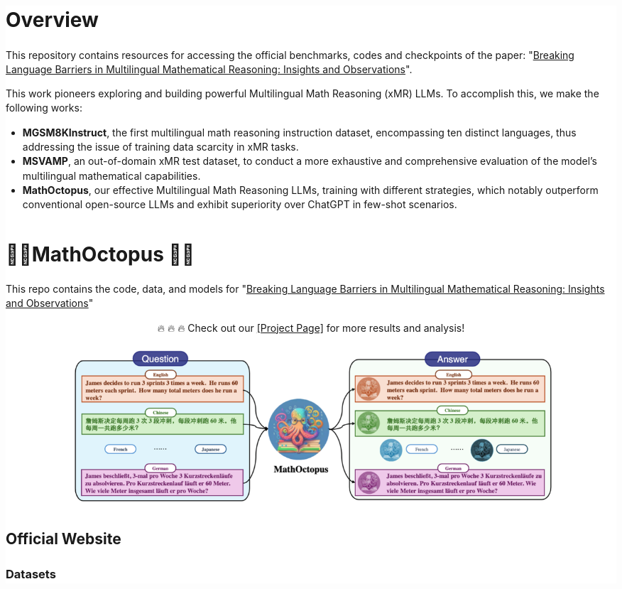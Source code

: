 
# Overview

This repository contains resources for accessing the official benchmarks, codes and checkpoints of the paper: "[Breaking Language Barriers in Multilingual Mathematical Reasoning: Insights and Observations](https://arxiv.org/pdf/2309.05653.pdf)".


This work pioneers exploring and building powerful  Multilingual Math Reasoning (xMR) LLMs. To accomplish  this, we make the following works:

- **MGSM8KInstruct**,  the first multilingual math reasoning instruction dataset,  encompassing ten distinct languages, thus addressing the issue of training data scarcity in xMR tasks.
- **MSVAMP**, an out-of-domain xMR test dataset, to conduct a more exhaustive and comprehensive evaluation of the model’s multilingual mathematical capabilities.
- **MathOctopus**, our  effective Multilingual Math Reasoning  LLMs,  training with  different strategies, which notably outperform conventional open-source LLMs and exhibit superiority over ChatGPT in few-shot scenarios.



# 🐙🐙**MathOctopus** 🐙🐙
This repo contains the code, data, and models for "[Breaking Language Barriers in Multilingual Mathematical Reasoning: Insights and Observations](https://arxiv.org/pdf/2309.05653.pdf)"

<div align="center">
 🔥 🔥 🔥 Check out our <a href = "https://tiger-ai-lab.github.io/MathOctopus/">[Project Page]</a> for more results and analysis!
</div>

<br>
<div align="center">
  <img src="model.png" width="80%" title="Introduction Figure">
</div>

## Official Website

### Datasets 
